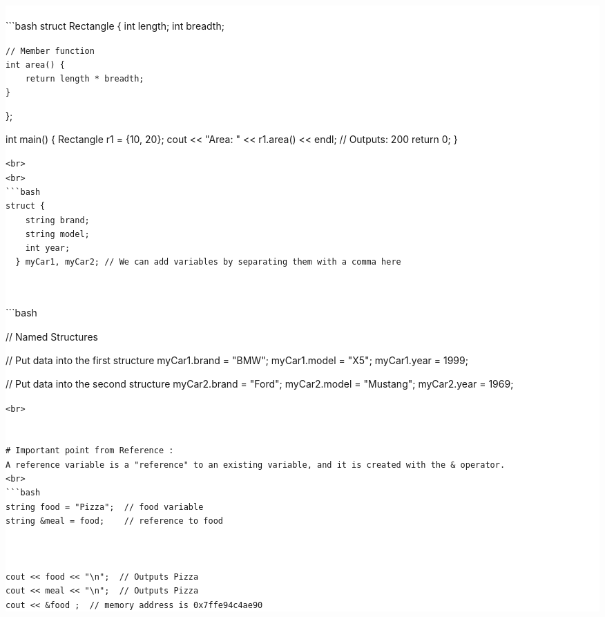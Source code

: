 <br>
```bash 
struct Rectangle {
    int length;
    int breadth;

    // Member function
    int area() {
        return length * breadth;
    }

};

int main() {
Rectangle r1 = {10, 20};
cout << "Area: " << r1.area() << endl; // Outputs: 200
return 0;
}

````
<br>
<br>
```bash
struct {
    string brand;
    string model;
    int year;
  } myCar1, myCar2; // We can add variables by separating them with a comma here

````

<br>
<br>
```bash

// Named Structures

// Put data into the first structure
myCar1.brand = "BMW";
myCar1.model = "X5";
myCar1.year = 1999;

// Put data into the second structure
myCar2.brand = "Ford";
myCar2.model = "Mustang";
myCar2.year = 1969;

```
<br>


# Important point from Reference :
A reference variable is a "reference" to an existing variable, and it is created with the & operator.
<br>
```bash
string food = "Pizza";  // food variable
string &meal = food;    // reference to food



cout << food << "\n";  // Outputs Pizza
cout << meal << "\n";  // Outputs Pizza
cout << &food ;  // memory address is 0x7ffe94c4ae90

```